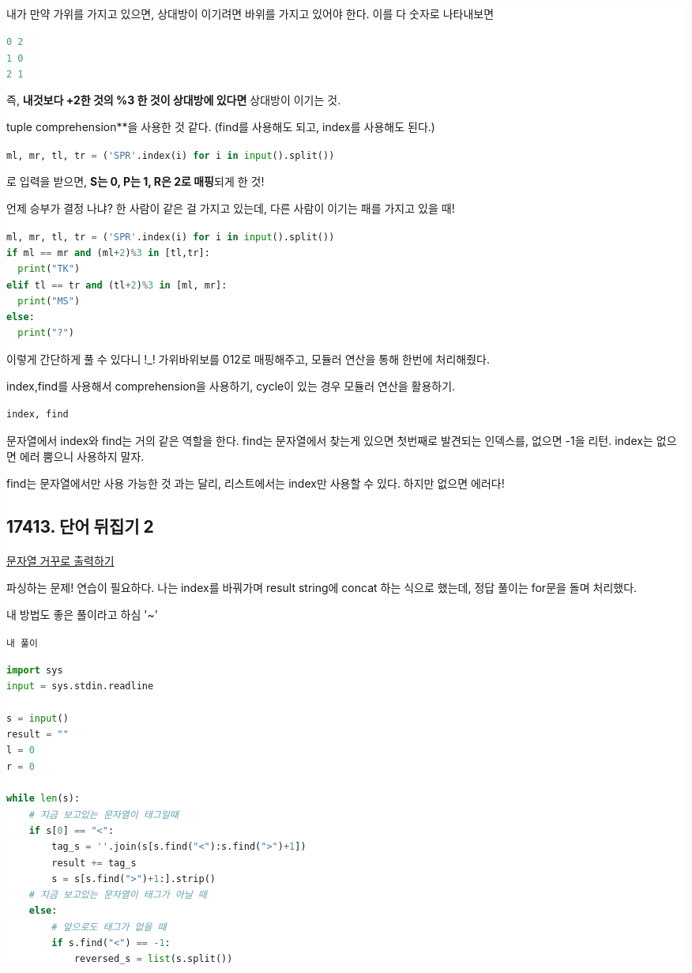 내가 만약 가위를 가지고 있으면, 상대방이 이기려면 바위를 가지고 있어야 한다. 이를 다 숫자로 나타내보면

```python
0 2
1 0
2 1
```

즉, **내것보다 +2한 것의 %3 한 것이 상대방에 있다면** 상대방이 이기는 것.



tuple comprehension**을 사용한 것 같다. (find를 사용해도 되고, index를 사용해도 된다.)

```python
ml, mr, tl, tr = ('SPR'.index(i) for i in input().split())
```

로 입력을 받으면, **S는 0, P는 1, R은 2로 매핑**되게 한 것!

언제 승부가 결정 나냐? 한 사람이 같은 걸 가지고 있는데, 다른 사람이 이기는 패를 가지고 있을 때!

```python
ml, mr, tl, tr = ('SPR'.index(i) for i in input().split())
if ml == mr and (ml+2)%3 in [tl,tr]:
  print("TK")
elif tl == tr and (tl+2)%3 in [ml, mr]:
  print("MS")
else:
  print("?")
```

이렇게 간단하게 풀 수 있다니 !_! 가위바위보를 012로 매핑해주고, 모듈러 연산을 통해 한번에 처리해줬다.

index,find를 사용해서 comprehension을 사용하기, cycle이 있는 경우 모듈러 연산을 활용하기.

`index, find`

문자열에서 index와 find는 거의 같은 역할을 한다. find는 문자열에서 찾는게 있으면 첫번째로 발견되는 인덱스를, 없으면 -1을 리턴. index는 없으면 에러 뿜으니 사용하지 말자. 

find는 문자열에서만 사용 가능한 것 과는 달리, 리스트에서는 index만 사용할 수 있다. 하지만 없으면 에러다!

## 17413. 단어 뒤집기 2

[문자열 거꾸로 출력하기](https://itholic.github.io/python-reverse-string/)

파싱하는 문제! 연습이 필요하다. 나는 index를 바꿔가며 result string에 concat 하는 식으로 했는데, 정답 풀이는 for문을 돌며 처리했다.

내 방법도 좋은 풀이라고 하심 '~'

`내 풀이`

```python
import sys
input = sys.stdin.readline

s = input()
result = ""
l = 0
r = 0

while len(s):
    # 지금 보고있는 문자열이 태그일때
    if s[0] == "<":
        tag_s = ''.join(s[s.find("<"):s.find(">")+1])
        result += tag_s
        s = s[s.find(">")+1:].strip()
    # 지금 보고있는 문자열이 태그가 아닐 때
    else:
        # 앞으로도 태그가 없을 때
        if s.find("<") == -1:
            reversed_s = list(s.split())
```